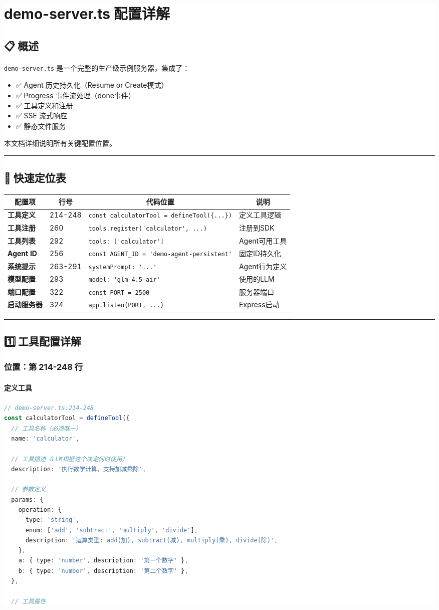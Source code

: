 # demo-server.ts 配置详解

## 📋 概述

`demo-server.ts` 是一个完整的生产级示例服务器，集成了：
- ✅ Agent 历史持久化（Resume or Create模式）
- ✅ Progress 事件流处理（done事件）
- ✅ 工具定义和注册
- ✅ SSE 流式响应
- ✅ 静态文件服务

本文档详细说明所有关键配置位置。

---

## 🎯 快速定位表

| 配置项 | 行号 | 代码位置 | 说明 |
|--------|------|---------|------|
| **工具定义** | 214-248 | `const calculatorTool = defineTool({...})` | 定义工具逻辑 |
| **工具注册** | 260 | `tools.register('calculator', ...)` | 注册到SDK |
| **工具列表** | 292 | `tools: ['calculator']` | Agent可用工具 |
| **Agent ID** | 256 | `const AGENT_ID = 'demo-agent-persistent'` | 固定ID持久化 |
| **系统提示** | 263-291 | `systemPrompt: '...'` | Agent行为定义 |
| **模型配置** | 293 | `model: 'glm-4.5-air'` | 使用的LLM |
| **端口配置** | 322 | `const PORT = 2500` | 服务器端口 |
| **启动服务器** | 324 | `app.listen(PORT, ...)` | Express启动 |

---

## 1️⃣ 工具配置详解

### 位置：第 214-248 行

#### 定义工具

```typescript
// demo-server.ts:214-248
const calculatorTool = defineTool({
  // 工具名称（必须唯一）
  name: 'calculator',
  
  // 工具描述（LLM根据这个决定何时使用）
  description: '执行数学计算，支持加减乘除',
  
  // 参数定义
  params: {
    operation: {
      type: 'string',
      enum: ['add', 'subtract', 'multiply', 'divide'],
      description: '运算类型: add(加), subtract(减), multiply(乘), divide(除)',
    },
    a: { type: 'number', description: '第一个数字' },
    b: { type: 'number', description: '第二个数字' },
  },
  
  // 工具属性
```